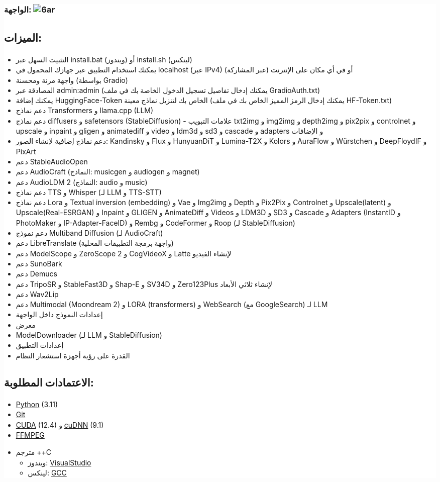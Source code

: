 ### الواجهة: <img width="1118" alt="6ar" src="https://github.com/user-attachments/assets/30db9899-fba7-49f3-8ba7-d310f82af045">

## الميزات:

* التثبيت السهل عبر install.bat (ويندوز) أو install.sh (لينكس)
* يمكنك استخدام التطبيق عبر جهازك المحمول في localhost (عبر IPv4) أو في أي مكان على الإنترنت (عبر المشاركة)
* واجهة مرنة ومحسنة (بواسطة Gradio)
* المصادقة عبر admin:admin (يمكنك إدخال تفاصيل تسجيل الدخول الخاصة بك في ملف GradioAuth.txt)
* يمكنك إضافة HuggingFace-Token الخاص بك لتنزيل نماذج معينة (يمكنك إدخال الرمز المميز الخاص بك في ملف HF-Token.txt)
* دعم نماذج Transformers و llama.cpp (LLM)
* دعم نماذج diffusers و safetensors (StableDiffusion) - علامات التبويب txt2img و img2img و depth2img و pix2pix و controlnet و upscale و inpaint و gligen و animatediff و video و ldm3d و sd3 و cascade و adapters و الإضافات
* دعم نماذج إضافية لإنشاء الصور: Kandinsky و Flux و HunyuanDiT و Lumina-T2X و Kolors و AuraFlow و Würstchen و DeepFloydIF و PixArt
* دعم StableAudioOpen
* دعم AudioCraft (النماذج: musicgen و audiogen و magnet)
* دعم AudioLDM 2 (النماذج: audio و music)
* دعم نماذج TTS و Whisper (لـ LLM و TTS-STT)
* دعم نماذج Lora و Textual inversion (embedding) و Vae و Img2img و Depth و Pix2Pix و Controlnet و Upscale(latent) و Upscale(Real-ESRGAN) و Inpaint و GLIGEN و AnimateDiff و Videos و LDM3D و SD3 و Cascade و Adapters (InstantID و PhotoMaker و IP-Adapter-FaceID) و Rembg و CodeFormer و Roop (لـ StableDiffusion)
* دعم نموذج Multiband Diffusion (لـ AudioCraft)
* دعم LibreTranslate (واجهة برمجة التطبيقات المحلية)
* دعم ModelScope و ZeroScope 2 و CogVideoX و Latte لإنشاء الفيديو
* دعم SunoBark
* دعم Demucs
* دعم TripoSR و StableFast3D و Shap-E و SV34D و Zero123Plus لإنشاء ثلاثي الأبعاد
* دعم Wav2Lip
* دعم Multimodal (Moondream 2) و LORA (transformers) و WebSearch (مع GoogleSearch) لـ LLM
* إعدادات النموذج داخل الواجهة
* معرض
* ModelDownloader (لـ LLM و StableDiffusion)
* إعدادات التطبيق
* القدرة على رؤية أجهزة استشعار النظام

## الاعتمادات المطلوبة:

* [Python](https://www.python.org/downloads/) (3.11)
* [Git](https://git-scm.com/downloads)
* [CUDA](https://developer.nvidia.com/cuda-downloads) (12.4) و [cuDNN](https://developer.nvidia.com/cudnn-downloads) (9.1)
* [FFMPEG](https://ffmpeg.org/download.html)
- مترجم ++C
  - ويندوز: [VisualStudio](https://visualstudio.microsoft.com/ru/)
  - لينكس: [GCC](https://gcc.gnu.org/)
